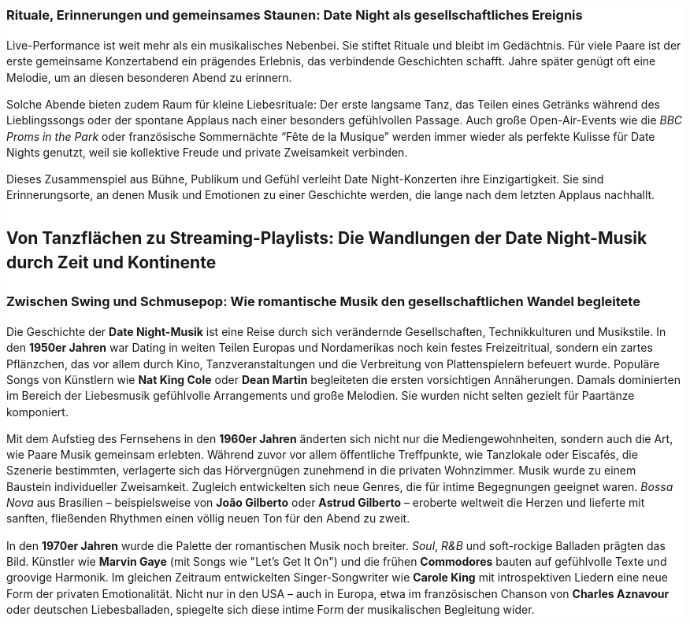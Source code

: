 ### Rituale, Erinnerungen und gemeinsames Staunen: Date Night als gesellschaftliches Ereignis

Live-Performance ist weit mehr als ein musikalisches Nebenbei. Sie stiftet Rituale und bleibt im
Gedächtnis. Für viele Paare ist der erste gemeinsame Konzertabend ein prägendes Erlebnis, das
verbindende Geschichten schafft. Jahre später genügt oft eine Melodie, um an diesen besonderen Abend
zu erinnern.

Solche Abende bieten zudem Raum für kleine Liebesrituale: Der erste langsame Tanz, das Teilen eines
Getränks während des Lieblingssongs oder der spontane Applaus nach einer besonders gefühlvollen
Passage. Auch große Open-Air-Events wie die _BBC Proms in the Park_ oder französische Sommernächte
“Fête de la Musique” werden immer wieder als perfekte Kulisse für Date Nights genutzt, weil sie
kollektive Freude und private Zweisamkeit verbinden.

Dieses Zusammenspiel aus Bühne, Publikum und Gefühl verleiht Date Night-Konzerten ihre
Einzigartigkeit. Sie sind Erinnerungsorte, an denen Musik und Emotionen zu einer Geschichte werden,
die lange nach dem letzten Applaus nachhallt.

## Von Tanzflächen zu Streaming-Playlists: Die Wandlungen der Date Night-Musik durch Zeit und Kontinente

### Zwischen Swing und Schmusepop: Wie romantische Musik den gesellschaftlichen Wandel begleitete

Die Geschichte der **Date Night-Musik** ist eine Reise durch sich verändernde Gesellschaften,
Technikkulturen und Musikstile. In den **1950er Jahren** war Dating in weiten Teilen Europas und
Nordamerikas noch kein festes Freizeitritual, sondern ein zartes Pflänzchen, das vor allem durch
Kino, Tanzveranstaltungen und die Verbreitung von Plattenspielern befeuert wurde. Populäre Songs von
Künstlern wie **Nat King Cole** oder **Dean Martin** begleiteten die ersten vorsichtigen
Annäherungen. Damals dominierten im Bereich der Liebesmusik gefühlvolle Arrangements und große
Melodien. Sie wurden nicht selten gezielt für Paartänze komponiert.

Mit dem Aufstieg des Fernsehens in den **1960er Jahren** änderten sich nicht nur die
Mediengewohnheiten, sondern auch die Art, wie Paare Musik gemeinsam erlebten. Während zuvor vor
allem öffentliche Treffpunkte, wie Tanzlokale oder Eiscafés, die Szenerie bestimmten, verlagerte
sich das Hörvergnügen zunehmend in die privaten Wohnzimmer. Musik wurde zu einem Baustein
individueller Zweisamkeit. Zugleich entwickelten sich neue Genres, die für intime Begegnungen
geeignet waren. _Bossa Nova_ aus Brasilien – beispielsweise von **João Gilberto** oder **Astrud
Gilberto** – eroberte weltweit die Herzen und lieferte mit sanften, fließenden Rhythmen einen völlig
neuen Ton für den Abend zu zweit.

In den **1970er Jahren** wurde die Palette der romantischen Musik noch breiter. _Soul_, _R&B_ und
soft-rockige Balladen prägten das Bild. Künstler wie **Marvin Gaye** (mit Songs wie "Let’s Get It
On") und die frühen **Commodores** bauten auf gefühlvolle Texte und groovige Harmonik. Im gleichen
Zeitraum entwickelten Singer-Songwriter wie **Carole King** mit introspektiven Liedern eine neue
Form der privaten Emotionalität. Nicht nur in den USA – auch in Europa, etwa im französischen
Chanson von **Charles Aznavour** oder deutschen Liebesballaden, spiegelte sich diese intime Form der
musikalischen Begleitung wider.

